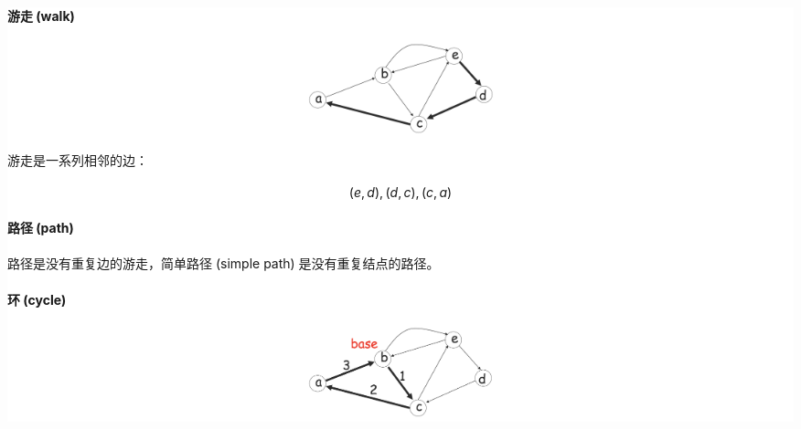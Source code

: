 #### 游走 (walk)

<p style="text-align:center"><img src="./walk.png" alt="walk" style="zoom:20%;"/></p>

游走是一系列相邻的边：

$$
(e, d),(d, c),(c, a)
$$

#### 路径 (path)

路径是没有重复边的游走，简单路径 (simple path) 是没有重复结点的路径。

#### 环 (cycle)

<p style="text-align:center"><img src="./cycle.png" alt="cycle" style="zoom:20%;"/></p>
